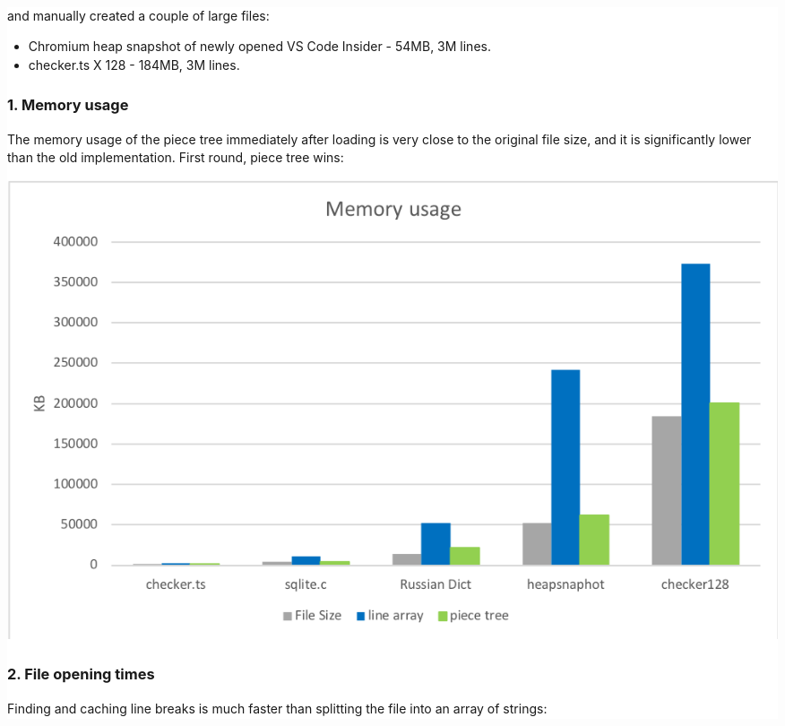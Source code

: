 and manually created a couple of large files:

* Chromium heap snapshot of newly opened VS Code Insider - 54MB, 3M lines.
* checker.ts X 128 - 184MB, 3M lines.

### 1. Memory usage

The memory usage of the piece tree immediately after loading is very close to the original file size, and it is significantly lower than the old implementation. First round, piece tree wins:

![Memory usage](memoryusage.png)

### 2. File opening times

Finding and caching line breaks is much faster than splitting the file into an array of strings:
